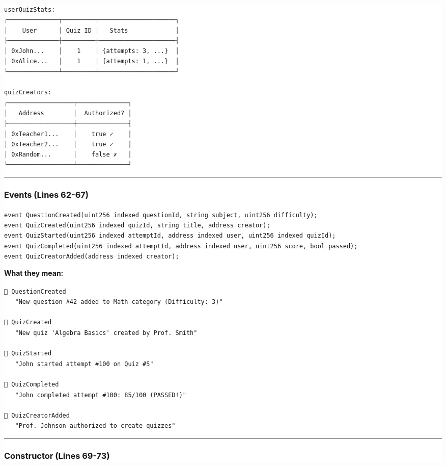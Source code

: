 ```
userQuizStats:
┌──────────────┬─────────┬─────────────────────┐
│    User      │ Quiz ID │   Stats             │
├──────────────┼─────────┼─────────────────────┤
│ 0xJohn...    │    1    │ {attempts: 3, ...}  │
│ 0xAlice...   │    1    │ {attempts: 1, ...}  │
└──────────────┴─────────┴─────────────────────┘

quizCreators:
┌──────────────────┬──────────────┐
│   Address        │  Authorized? │
├──────────────────┼──────────────┤
│ 0xTeacher1...    │    true ✓    │
│ 0xTeacher2...    │    true ✓    │
│ 0xRandom...      │    false ✗   │
└──────────────────┴──────────────┘
```

---

### **Events (Lines 62-67)**

```solidity
event QuestionCreated(uint256 indexed questionId, string subject, uint256 difficulty);
event QuizCreated(uint256 indexed quizId, string title, address creator);
event QuizStarted(uint256 indexed attemptId, address indexed user, uint256 indexed quizId);
event QuizCompleted(uint256 indexed attemptId, address indexed user, uint256 score, bool passed);
event QuizCreatorAdded(address indexed creator);
```

**What they mean:**

```
📢 QuestionCreated
   "New question #42 added to Math category (Difficulty: 3)"

📢 QuizCreated
   "New quiz 'Algebra Basics' created by Prof. Smith"

📢 QuizStarted
   "John started attempt #100 on Quiz #5"

📢 QuizCompleted
   "John completed attempt #100: 85/100 (PASSED!)"

📢 QuizCreatorAdded
   "Prof. Johnson authorized to create quizzes"
```

---

### **Constructor (Lines 69-73)**
